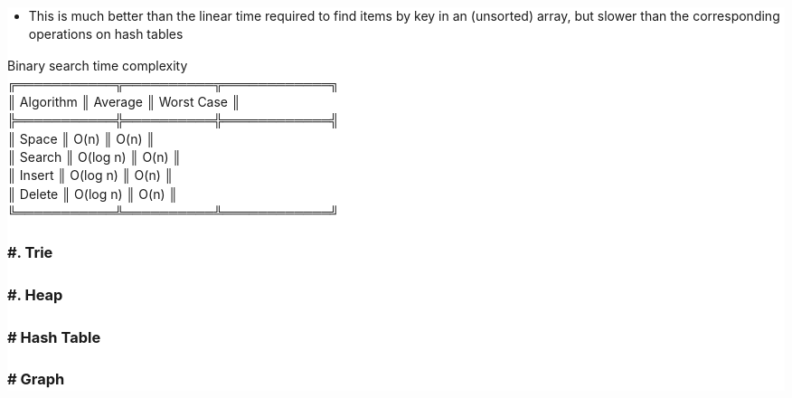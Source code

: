 -   This is much better than the linear time required to find items by key in an
    (unsorted) array, but slower than the corresponding operations on hash
    tables

Binary search time complexity  
╔═══════════╦══════════╦════════════╗  
║ Algorithm ║ Average ║ Worst Case ║  
╠═══════════╬══════════╬════════════╣  
║ Space ║ O(n) ║ O(n) ║  
║ Search ║ O(log n) ║ O(n) ║  
║ Insert ║ O(log n) ║ O(n) ║  
║ Delete ║ O(log n) ║ O(n) ║  
╚═══════════╩══════════╩════════════╝

### \#. Trie

### \#. Heap

### \# Hash Table

### \# Graph
